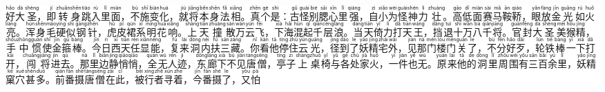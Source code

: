 <ruby>好<rt>hǎo</rt></ruby><ruby>大<rt>dà</rt></ruby><ruby>圣<rt>shèng</rt></ruby>，<ruby>即<rt>jí</rt></ruby><ruby>转<rt>zhuǎn</rt></ruby><ruby>身<rt>shēn</rt></ruby><ruby>跳<rt>tiào</rt></ruby><ruby>入<rt>rù</rt></ruby><ruby>里<rt>lǐ</rt></ruby><ruby>面<rt>miàn</rt></ruby>，<ruby>不<rt>bù</rt></ruby><ruby>施<rt>shī</rt></ruby><ruby>变<rt>biàn</rt></ruby><ruby>化<rt>huà</rt></ruby>，<ruby>就<rt>jiù</rt></ruby><ruby>将<rt>jiāng</rt></ruby><ruby>本<rt>běn</rt></ruby><ruby>身<rt>shēn</rt></ruby><ruby>法<rt>fǎ</rt></ruby><ruby>相<rt>xiāng</rt></ruby>。<ruby>真<rt>zhēn</rt></ruby><ruby>个<rt>gè</rt></ruby><ruby>是<rt>shì</rt></ruby>：<ruby>古<rt>gǔ</rt></ruby><ruby>怪<rt>guài</rt></ruby><ruby>别<rt>bié</rt></ruby><ruby>腮<rt>sāi</rt></ruby><ruby>心<rt>xīn</rt></ruby><ruby>里<rt>lǐ</rt></ruby><ruby>强<rt>qiáng</rt></ruby>，<ruby>自<rt>zì</rt></ruby><ruby>小<rt>xiǎo</rt></ruby><ruby>为<rt>wèi</rt></ruby><ruby>怪<rt>guài</rt></ruby><ruby>神<rt>shén</rt></ruby><ruby>力<rt>lì</rt></ruby><ruby>壮<rt>zhuàng</rt></ruby>。<ruby>高<rt>gāo</rt></ruby><ruby>低<rt>dī</rt></ruby><ruby>面<rt>miàn</rt></ruby><ruby>赛<rt>sài</rt></ruby><ruby>马<rt>mǎ</rt></ruby><ruby>鞍<rt>ān</rt></ruby><ruby>鞒<rt>qiáo</rt></ruby>，<ruby>眼<rt>yǎn</rt></ruby><ruby>放<rt>fàng</rt></ruby><ruby>金<rt>jīn</rt></ruby><ruby>光<rt>guāng</rt></ruby><ruby>如<rt>rú</rt></ruby><ruby>火<rt>huǒ</rt></ruby><ruby>亮<rt>liàng</rt></ruby>。<ruby>浑<rt>hún</rt></ruby><ruby>身<rt>shēn</rt></ruby><ruby>毛<rt>máo</rt></ruby><ruby>硬<rt>yìng</rt></ruby><ruby>似<rt>shì</rt></ruby><ruby>钢<rt>gāng</rt></ruby><ruby>针<rt>zhēn</rt></ruby>，<ruby>虎<rt>hǔ</rt></ruby><ruby>皮<rt>pí</rt></ruby><ruby>裙<rt>qún</rt></ruby><ruby>系<rt>xì</rt></ruby><ruby>明<rt>míng</rt></ruby><ruby>花<rt>huā</rt></ruby><ruby>响<rt>xiǎng</rt></ruby>。<ruby>上<rt>shàng</rt></ruby><ruby>天<rt>tiān</rt></ruby><ruby>撞<rt>zhuàng</rt></ruby><ruby>散<rt>sàn</rt></ruby><ruby>万<rt>wàn</rt></ruby><ruby>云<rt>yún</rt></ruby><ruby>飞<rt>fēi</rt></ruby>，<ruby>下<rt>xià</rt></ruby><ruby>海<rt>hǎi</rt></ruby><ruby>混<rt>hùn</rt></ruby><ruby>起<rt>qǐ</rt></ruby><ruby>千<rt>qiān</rt></ruby><ruby>层<rt>céng</rt></ruby><ruby>浪<rt>làng</rt></ruby>。<ruby>当<rt>dàng</rt></ruby><ruby>天<rt>tiān</rt></ruby><ruby>倚<rt>yǐ</rt></ruby><ruby>力<rt>lì</rt></ruby><ruby>打<rt>dǎ</rt></ruby><ruby>天<rt>tiān</rt></ruby><ruby>王<rt>wáng</rt></ruby>，<ruby>挡<rt>dǎng</rt></ruby><ruby>退<rt>tuì</rt></ruby><ruby>十<rt>shí</rt></ruby><ruby>万<rt>wàn</rt></ruby><ruby>八<rt>bā</rt></ruby><ruby>千<rt>qiān</rt></ruby><ruby>将<rt>jiāng</rt></ruby>。<ruby>官<rt>guān</rt></ruby><ruby>封<rt>fēng</rt></ruby><ruby>大<rt>dà</rt></ruby><ruby>圣<rt>shèng</rt></ruby><ruby>美<rt>měi</rt></ruby><ruby>猴<rt>hóu</rt></ruby><ruby>精<rt>jīng</rt></ruby>，<ruby>手<rt>shǒu</rt></ruby><ruby>中<rt>zhōng</rt></ruby><ruby>惯<rt>guàn</rt></ruby><ruby>使<rt>shǐ</rt></ruby><ruby>金<rt>jīn</rt></ruby><ruby>箍<rt>gū</rt></ruby><ruby>棒<rt>bàng</rt></ruby>。<ruby>今<rt>jīn</rt></ruby><ruby>日<rt>rì</rt></ruby><ruby>西<rt>xī</rt></ruby><ruby>天<rt>tiān</rt></ruby><ruby>任<rt>rèn</rt></ruby><ruby>显<rt>xiǎn</rt></ruby><ruby>能<rt>néng</rt></ruby>，<ruby>复<rt>fù</rt></ruby><ruby>来<rt>lái</rt></ruby><ruby>洞<rt>dòng</rt></ruby><ruby>内<rt>nèi</rt></ruby><ruby>扶<rt>fú</rt></ruby><ruby>三<rt>sān</rt></ruby><ruby>藏<rt>zàng</rt></ruby>。<ruby>你<rt>nǐ</rt></ruby><ruby>看<rt>kàn</rt></ruby><ruby>他<rt>tā</rt></ruby><ruby>停<rt>tíng</rt></ruby><ruby>住<rt>zhù</rt></ruby><ruby>云<rt>yún</rt></ruby><ruby>光<rt>guāng</rt></ruby>，<ruby>径<rt>jìng</rt></ruby><ruby>到<rt>dào</rt></ruby><ruby>了<rt>le</rt></ruby><ruby>妖<rt>yāo</rt></ruby><ruby>精<rt>jīng</rt></ruby><ruby>宅<rt>zhái</rt></ruby><ruby>外<rt>wài</rt></ruby>，<ruby>见<rt>jiàn</rt></ruby><ruby>那<rt>nà</rt></ruby><ruby>门<rt>mén</rt></ruby><ruby>楼<rt>lóu</rt></ruby><ruby>门<rt>mén</rt></ruby><ruby>关<rt>guān</rt></ruby><ruby>了<rt>le</rt></ruby>，<ruby>不<rt>bù</rt></ruby><ruby>分<rt>fēn</rt></ruby><ruby>好<rt>hǎo</rt></ruby><ruby>歹<rt>dǎi</rt></ruby>，<ruby>轮<rt>lún</rt></ruby><ruby>铁<rt>tiě</rt></ruby><ruby>棒<rt>bàng</rt></ruby><ruby>一<rt>yī</rt></ruby><ruby>下<rt>xià</rt></ruby><ruby>打<rt>dǎ</rt></ruby><ruby>开<rt>kāi</rt></ruby>，<ruby>闯<rt>chuǎng</rt></ruby><ruby>将<rt>jiàng</rt></ruby><ruby>进<rt>jìn</rt></ruby><ruby>去<rt>qù</rt></ruby>。<ruby>那<rt>nà</rt></ruby><ruby>里<rt>lǐ</rt></ruby><ruby>边<rt>biān</rt></ruby><ruby>静<rt>jìng</rt></ruby><ruby>悄<rt>qiāo</rt></ruby><ruby>悄<rt>qiāo</rt></ruby>，<ruby>全<rt>quán</rt></ruby><ruby>无<rt>wú</rt></ruby><ruby>人<rt>rén</rt></ruby><ruby>迹<rt>jì</rt></ruby>，<ruby>东<rt>dōng</rt></ruby><ruby>廊<rt>láng</rt></ruby><ruby>下<rt>xià</rt></ruby><ruby>不<rt>bú</rt></ruby><ruby>见<rt>jiàn</rt></ruby><ruby>唐<rt>táng</rt></ruby><ruby>僧<rt>sēng</rt></ruby>，<ruby>亭<rt>tíng</rt></ruby><ruby>子<rt>zi</rt></ruby><ruby>上<rt>shàng</rt></ruby><ruby>桌<rt>zhuō</rt></ruby><ruby>椅<rt>yǐ</rt></ruby><ruby>与<rt>yǔ</rt></ruby><ruby>各<rt>gè</rt></ruby><ruby>处<rt>chù</rt></ruby><ruby>家<rt>jiā</rt></ruby><ruby>火<rt>huǒ</rt></ruby>，<ruby>一<rt>yī</rt></ruby><ruby>件<rt>jiàn</rt></ruby><ruby>也<rt>yě</rt></ruby><ruby>无<rt>wú</rt></ruby>。<ruby>原<rt>yuán</rt></ruby><ruby>来<rt>lái</rt></ruby><ruby>他<rt>tā</rt></ruby><ruby>的<rt>de</rt></ruby><ruby>洞<rt>dòng</rt></ruby><ruby>里<rt>lǐ</rt></ruby><ruby>周<rt>zhōu</rt></ruby><ruby>围<rt>wéi</rt></ruby><ruby>有<rt>yǒu</rt></ruby><ruby>三<rt>sān</rt></ruby><ruby>百<rt>bǎi</rt></ruby><ruby>余<rt>yú</rt></ruby><ruby>里<rt>lǐ</rt></ruby>，<ruby>妖<rt>yāo</rt></ruby><ruby>精<rt>jīng</rt></ruby><ruby>窠<rt>kē</rt></ruby><ruby>穴<rt>xué</rt></ruby><ruby>甚<rt>shèn</rt></ruby><ruby>多<rt>duō</rt></ruby>。<ruby>前<rt>qián</rt></ruby><ruby>番<rt>fān</rt></ruby><ruby>摄<rt>shè</rt></ruby><ruby>唐<rt>táng</rt></ruby><ruby>僧<rt>sēng</rt></ruby><ruby>在<rt>zài</rt></ruby><ruby>此<rt>cǐ</rt></ruby>，<ruby>被<rt>bèi</rt></ruby><ruby>行<rt>xíng</rt></ruby><ruby>者<rt>zhě</rt></ruby><ruby>寻<rt>xún</rt></ruby><ruby>着<rt>zhe</rt></ruby>，<ruby>今<rt>jīn</rt></ruby><ruby>番<rt>fān</rt></ruby><ruby>摄<rt>shè</rt></ruby><ruby>了<rt>le</rt></ruby>，<ruby>又<rt>yòu</rt></ruby><ruby>怕<rt>pà</rt></ruby>